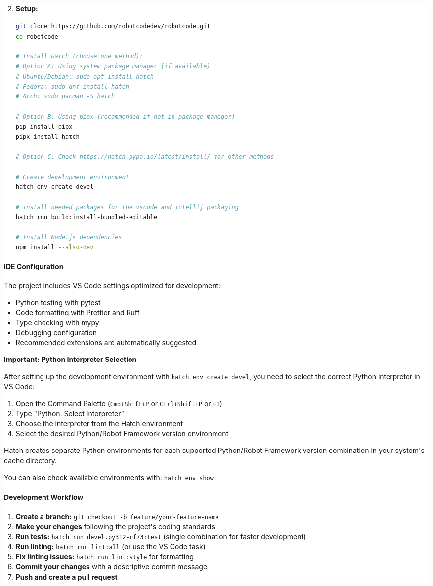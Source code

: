 2. **Setup:**
   ```bash
   git clone https://github.com/robotcodedev/robotcode.git
   cd robotcode

   # Install Hatch (choose one method):
   # Option A: Using system package manager (if available)
   # Ubuntu/Debian: sudo apt install hatch
   # Fedora: sudo dnf install hatch
   # Arch: sudo pacman -S hatch

   # Option B: Using pipx (recommended if not in package manager)
   pip install pipx
   pipx install hatch

   # Option C: Check https://hatch.pypa.io/latest/install/ for other methods

   # Create development environment
   hatch env create devel

   # install needed packages for the vscode and intellij packaging
   hatch run build:install-bundled-editable

   # Install Node.js dependencies
   npm install --also-dev
   ```

#### IDE Configuration

The project includes VS Code settings optimized for development:
- Python testing with pytest
- Code formatting with Prettier and Ruff
- Type checking with mypy
- Debugging configuration
- Recommended extensions are automatically suggested

**Important: Python Interpreter Selection**

After setting up the development environment with `hatch env create devel`, you need to select the correct Python interpreter in VS Code:

1. Open the Command Palette (`Cmd+Shift+P` or `Ctrl+Shift+P` or `F1`)
2. Type "Python: Select Interpreter"
3. Choose the interpreter from the Hatch environment
4. Select the desired Python/Robot Framework version environment

Hatch creates separate Python environments for each supported Python/Robot Framework version combination in your system's cache directory.

You can also check available environments with: `hatch env show`

#### Development Workflow

1. **Create a branch:** `git checkout -b feature/your-feature-name`
2. **Make your changes** following the project's coding standards
3. **Run tests:** `hatch run devel.py312-rf73:test` (single combination for faster development)
4. **Run linting:** `hatch run lint:all` (or use the VS Code task)
5. **Fix linting issues:** `hatch run lint:style` for formatting
6. **Commit your changes** with a descriptive commit message
7. **Push and create a pull request**
